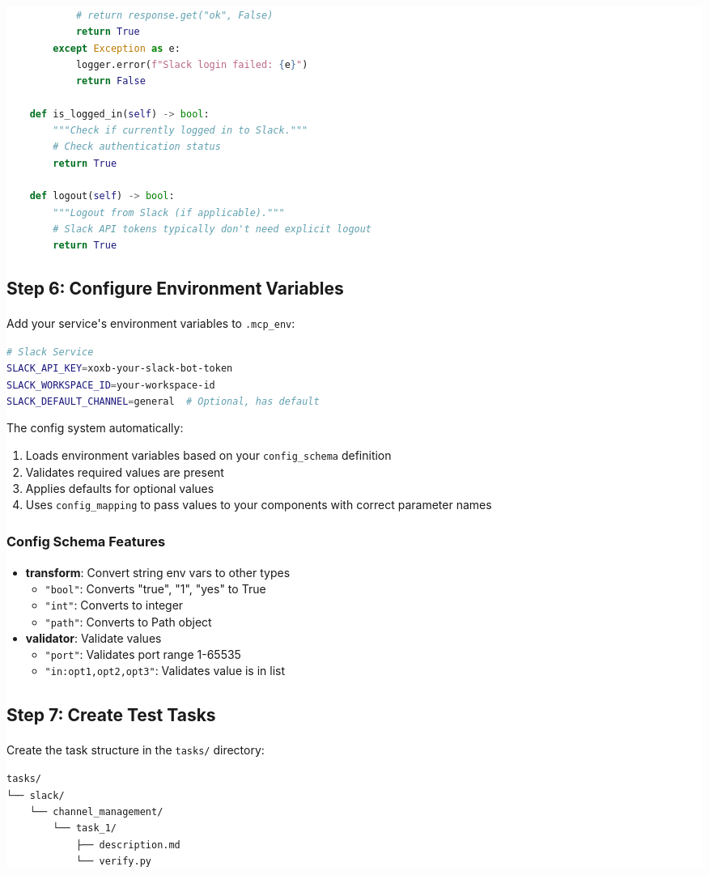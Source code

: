 ```python
            # return response.get("ok", False)
            return True
        except Exception as e:
            logger.error(f"Slack login failed: {e}")
            return False
    
    def is_logged_in(self) -> bool:
        """Check if currently logged in to Slack."""
        # Check authentication status
        return True
    
    def logout(self) -> bool:
        """Logout from Slack (if applicable)."""
        # Slack API tokens typically don't need explicit logout
        return True
```

## Step 6: Configure Environment Variables

Add your service's environment variables to `.mcp_env`:

```bash
# Slack Service
SLACK_API_KEY=xoxb-your-slack-bot-token
SLACK_WORKSPACE_ID=your-workspace-id
SLACK_DEFAULT_CHANNEL=general  # Optional, has default
```

The config system automatically:
1. Loads environment variables based on your `config_schema` definition
2. Validates required values are present
3. Applies defaults for optional values
4. Uses `config_mapping` to pass values to your components with correct parameter names

### Config Schema Features

- **transform**: Convert string env vars to other types
  - `"bool"`: Converts "true", "1", "yes" to True
  - `"int"`: Converts to integer
  - `"path"`: Converts to Path object
- **validator**: Validate values
  - `"port"`: Validates port range 1-65535
  - `"in:opt1,opt2,opt3"`: Validates value is in list

## Step 7: Create Test Tasks

Create the task structure in the `tasks/` directory:

```
tasks/
└── slack/
    └── channel_management/
        └── task_1/
            ├── description.md
            └── verify.py
```
